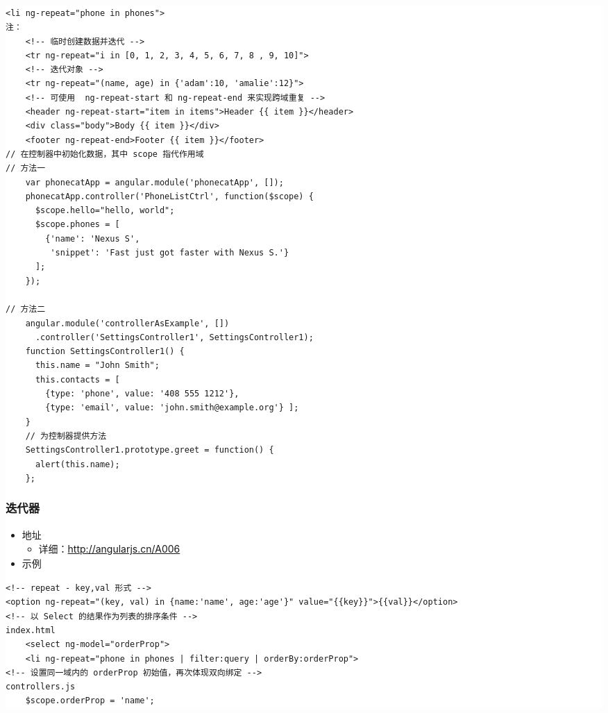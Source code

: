 ```
<li ng-repeat="phone in phones">
注：
    <!-- 临时创建数据并迭代 -->
    <tr ng-repeat="i in [0, 1, 2, 3, 4, 5, 6, 7, 8 , 9, 10]">
    <!-- 迭代对象 -->
    <tr ng-repeat="(name, age) in {'adam':10, 'amalie':12}">
    <!-- 可使用  ng-repeat-start 和 ng-repeat-end 来实现跨域重复 -->
    <header ng-repeat-start="item in items">Header {{ item }}</header>
    <div class="body">Body {{ item }}</div>
    <footer ng-repeat-end>Footer {{ item }}</footer>
// 在控制器中初始化数据，其中 scope 指代作用域
// 方法一
    var phonecatApp = angular.module('phonecatApp', []);
    phonecatApp.controller('PhoneListCtrl', function($scope) {
      $scope.hello="hello, world";
      $scope.phones = [
        {'name': 'Nexus S',
         'snippet': 'Fast just got faster with Nexus S.'}
      ];
    });

// 方法二
    angular.module('controllerAsExample', [])
      .controller('SettingsController1', SettingsController1);
    function SettingsController1() {
      this.name = "John Smith";
      this.contacts = [
        {type: 'phone', value: '408 555 1212'},
        {type: 'email', value: 'john.smith@example.org'} ];
    }
    // 为控制器提供方法
    SettingsController1.prototype.greet = function() {
      alert(this.name);
    };
```

### 迭代器
- 地址
    + 详细：http://angularjs.cn/A006
- 示例
```
<!-- repeat - key,val 形式 -->
<option ng-repeat="(key, val) in {name:'name', age:'age'}" value="{{key}}">{{val}}</option>
<!-- 以 Select 的结果作为列表的排序条件 -->
index.html
    <select ng-model="orderProp">
    <li ng-repeat="phone in phones | filter:query | orderBy:orderProp">
<!-- 设置同一域内的 orderProp 初始值，再次体现双向绑定 -->
controllers.js
    $scope.orderProp = 'name';
```
